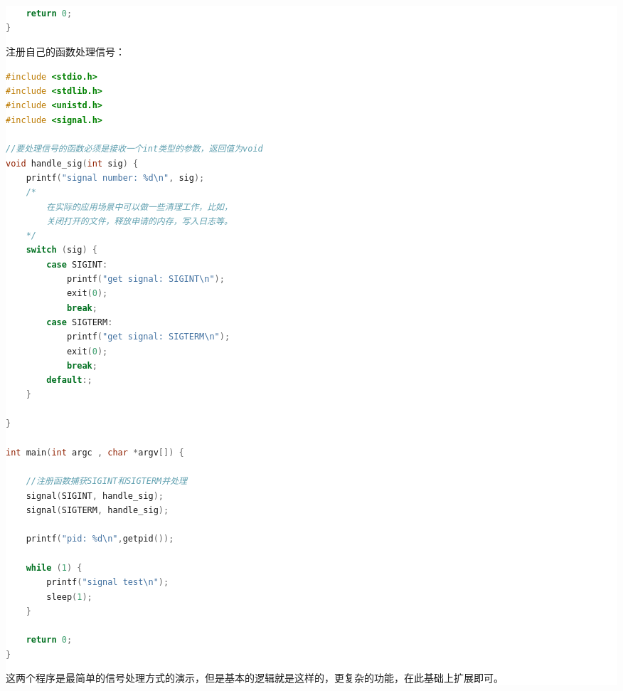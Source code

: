 ```c
    return 0;
}
```

注册自己的函数处理信号：

```c
#include <stdio.h>
#include <stdlib.h>
#include <unistd.h>
#include <signal.h>

//要处理信号的函数必须是接收一个int类型的参数，返回值为void
void handle_sig(int sig) {
    printf("signal number: %d\n", sig);
    /*
       	在实际的应用场景中可以做一些清理工作，比如，
       	关闭打开的文件，释放申请的内存，写入日志等。
    */
    switch (sig) {
        case SIGINT:    
            printf("get signal: SIGINT\n");
            exit(0);
            break;
        case SIGTERM:
            printf("get signal: SIGTERM\n");
            exit(0);
            break;
        default:;
    }
    
}

int main(int argc , char *argv[]) {

    //注册函数捕获SIGINT和SIGTERM并处理
    signal(SIGINT, handle_sig);
    signal(SIGTERM, handle_sig);

    printf("pid: %d\n",getpid());

    while (1) {
        printf("signal test\n");
        sleep(1);
    }

    return 0;
}
```

这两个程序是最简单的信号处理方式的演示，但是基本的逻辑就是这样的，更复杂的功能，在此基础上扩展即可。

